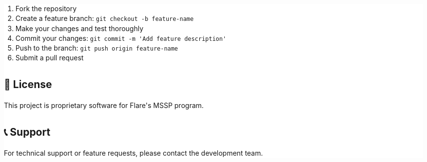 1. Fork the repository
2. Create a feature branch: `git checkout -b feature-name`
3. Make your changes and test thoroughly
4. Commit your changes: `git commit -m 'Add feature description'`
5. Push to the branch: `git push origin feature-name`
6. Submit a pull request

## 📝 License

This project is proprietary software for Flare's MSSP program.

## 📞 Support

For technical support or feature requests, please contact the development team.
